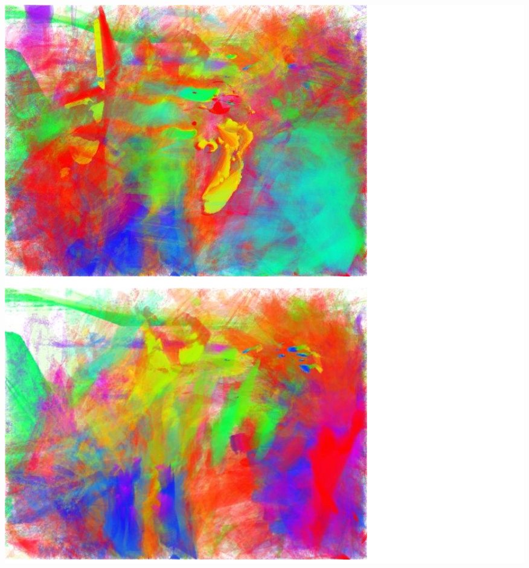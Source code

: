 <p><img src="/assets/line-6665-600x450.jpg" alt="line-6665.jpg" width="600" height="450" class="alignnone size-medium wp-image-3339" /></p>
<p><img src="/assets/line-4302-600x450.jpg" alt="line-4302.jpg" width="600" height="450" class="alignnone size-medium wp-image-3340" /></p>